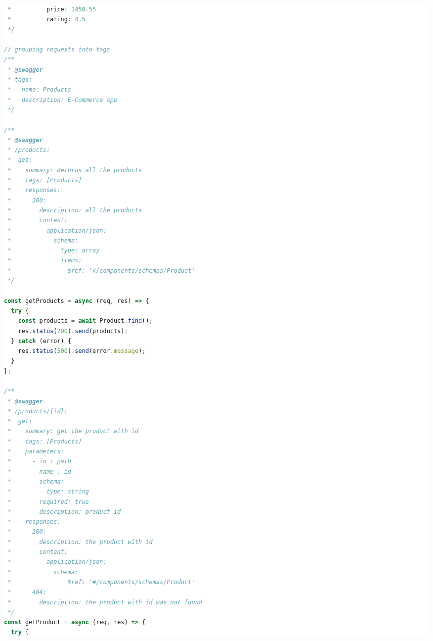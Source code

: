 ```js
 *          price: 1450.55
 *          rating: 4.5
 */

// grouping requests into tags
/**
 * @swagger
 * tags:
 *   name: Products
 *   description: E-Commerce app
 */

/**
 * @swagger
 * /products:
 *  get:
 *    summary: Returns all the products
 *    tags: [Products]
 *    responses:
 *      200:
 *        description: all the products
 *        content:
 *          application/json:
 *            schema:
 *              type: array
 *              items:
 *                $ref: '#/components/schemas/Product'
 */

const getProducts = async (req, res) => {
  try {
    const products = await Product.find();
    res.status(200).send(products);
  } catch (error) {
    res.status(500).send(error.message);
  }
};

/**
 * @swagger
 * /products/{id}:
 *  get:
 *    summary: get the product with id
 *    tags: [Products]
 *    parameters:
 *      - in : path
 *        name : id
 *        schema:
 *          type: string
 *        required: true
 *        description: product id
 *    responses:
 *      200:
 *        description: the product with id
 *        content:
 *          application/json:
 *            schema:
 *                $ref: '#/components/schemas/Product'
 *      404:
 *        description: the product with id was not found
 */
const getProduct = async (req, res) => {
  try {
```